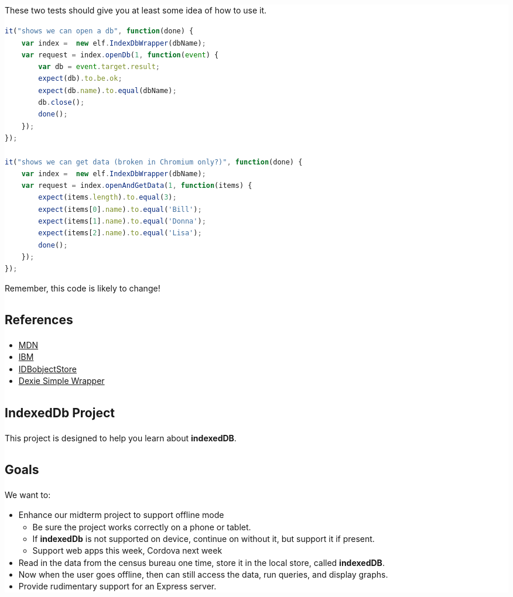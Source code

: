 These two tests should give you at least some idea of how to use it.

```javascript
it("shows we can open a db", function(done) {
    var index =  new elf.IndexDbWrapper(dbName);
    var request = index.openDb(1, function(event) {
        var db = event.target.result;
        expect(db).to.be.ok;
        expect(db.name).to.equal(dbName);
        db.close();
        done();
    });
});

it("shows we can get data (broken in Chromium only?)", function(done) {
    var index =  new elf.IndexDbWrapper(dbName);
    var request = index.openAndGetData(1, function(items) {
        expect(items.length).to.equal(3);
        expect(items[0].name).to.equal('Bill');
        expect(items[1].name).to.equal('Donna');
        expect(items[2].name).to.equal('Lisa');
        done();
    });
});
```

Remember, this code is likely to change!

## References

*   [MDN](https://developer.mozilla.org/en-US/docs/Web/API/IndexedDB_API/Using_IndexedDB)
*   [IBM](http://www.ibm.com/developerworks/library/wa-indexeddb)
*   [IDBobjectStore](https://developer.mozilla.org/en-US/docs/Web/API/IDBObjectStore)
*   [Dexie Simple Wrapper](href="http://www.dexie.org)

## IndexedDb Project

This project is designed to help you learn about **indexedDB**.

## Goals

We want to:

*   Enhance our midterm project to support offline mode
    *   Be sure the project works correctly on a phone or tablet.
    *   If **indexedDb** is not supported on device, continue on without it, but support it if present.
    *   Support web apps this week, Cordova next week
*   Read in the data from the census bureau one time, store it in the local store, called **indexedDB**.
*   Now when the user goes offline, then can still access the data, run queries, and display graphs.
*   Provide rudimentary support for an Express server.
